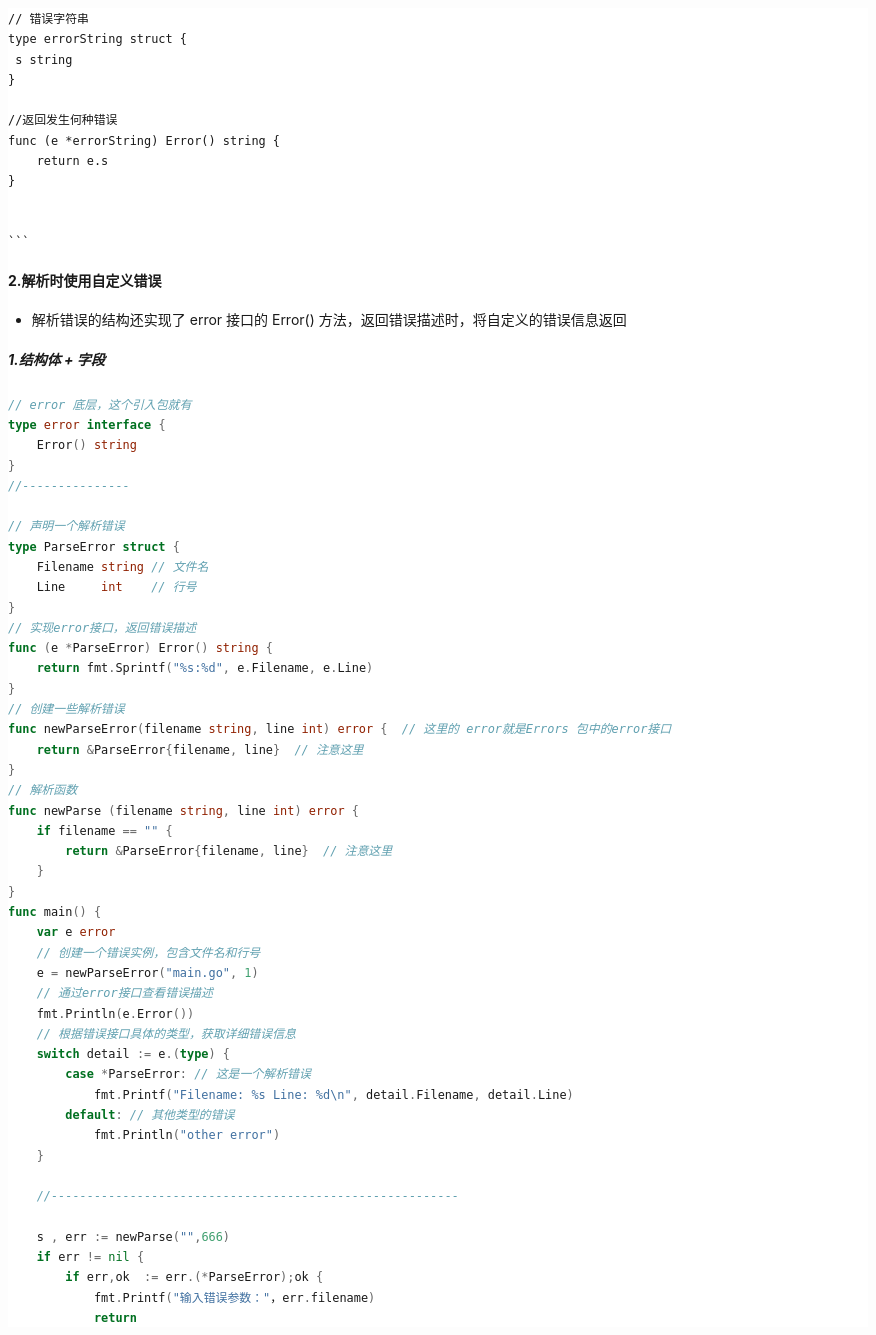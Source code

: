     // 错误字符串
    type errorString struct {
     s string
    }
    
    //返回发生何种错误
    func (e *errorString) Error() string {
        return e.s
    }
    
    
    ```

#### 2.解析时使用自定义错误

*    解析错误的结构还实现了 error 接口的 Error() 方法，返回错误描述时，将自定义的错误信息返回

##### 1.结构体 + 字段

```go
// error 底层，这个引入包就有
type error interface {  
    Error() string
}
//---------------

// 声明一个解析错误
type ParseError struct {
    Filename string // 文件名
    Line     int    // 行号
}
// 实现error接口，返回错误描述
func (e *ParseError) Error() string {
    return fmt.Sprintf("%s:%d", e.Filename, e.Line)
}
// 创建一些解析错误
func newParseError(filename string, line int) error {  // 这里的 error就是Errors 包中的error接口
    return &ParseError{filename, line}  // 注意这里
}
// 解析函数
func newParse (filename string, line int) error {
    if filename == "" {
        return &ParseError{filename, line}  // 注意这里
    }
}
func main() {
    var e error
    // 创建一个错误实例，包含文件名和行号
    e = newParseError("main.go", 1)
    // 通过error接口查看错误描述
    fmt.Println(e.Error())
    // 根据错误接口具体的类型，获取详细错误信息
    switch detail := e.(type) {
        case *ParseError: // 这是一个解析错误
            fmt.Printf("Filename: %s Line: %d\n", detail.Filename, detail.Line)
        default: // 其他类型的错误
            fmt.Println("other error")
    }
    
    //---------------------------------------------------------
    
    s , err := newParse("",666)
    if err != nil {
        if err,ok  := err.(*ParseError);ok {
            fmt.Printf("输入错误参数："，err.filename)
            return
```
